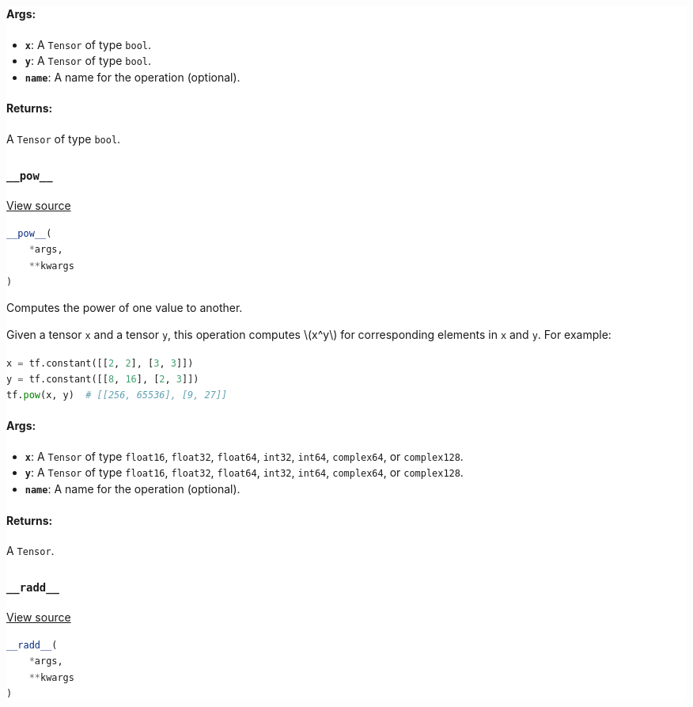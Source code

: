 #### Args:


* <b>`x`</b>: A `Tensor` of type `bool`.
* <b>`y`</b>: A `Tensor` of type `bool`.
* <b>`name`</b>: A name for the operation (optional).


#### Returns:

A `Tensor` of type `bool`.


<h3 id="__pow__"><code>__pow__</code></h3>

<a target="_blank" href="https://github.com/tensorflow/probability/blob/master/tensorflow_probability/python/util/deferred_tensor.py">View source</a>

``` python
__pow__(
    *args,
    **kwargs
)
```

Computes the power of one value to another.

Given a tensor `x` and a tensor `y`, this operation computes \\(x^y\\) for
corresponding elements in `x` and `y`. For example:

```python
x = tf.constant([[2, 2], [3, 3]])
y = tf.constant([[8, 16], [2, 3]])
tf.pow(x, y)  # [[256, 65536], [9, 27]]
```

#### Args:


* <b>`x`</b>: A `Tensor` of type `float16`, `float32`, `float64`, `int32`, `int64`,
  `complex64`, or `complex128`.
* <b>`y`</b>: A `Tensor` of type `float16`, `float32`, `float64`, `int32`, `int64`,
  `complex64`, or `complex128`.
* <b>`name`</b>: A name for the operation (optional).


#### Returns:

A `Tensor`.


<h3 id="__radd__"><code>__radd__</code></h3>

<a target="_blank" href="https://github.com/tensorflow/probability/blob/master/tensorflow_probability/python/util/deferred_tensor.py">View source</a>

``` python
__radd__(
    *args,
    **kwargs
)
```
